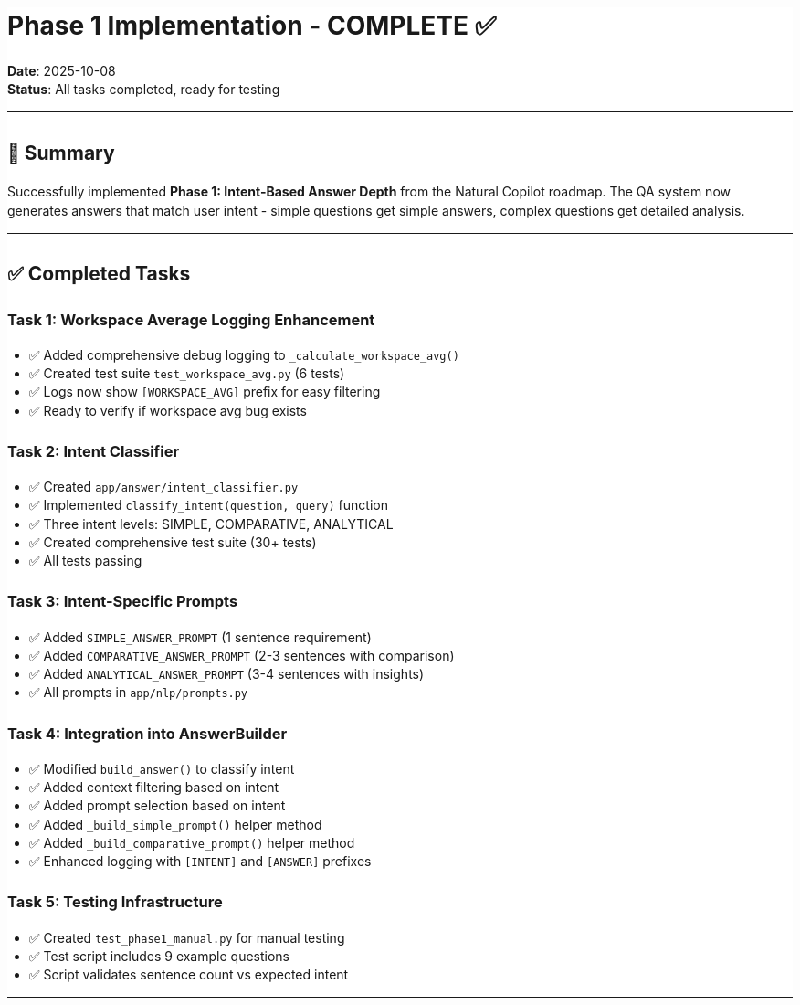 # Phase 1 Implementation - COMPLETE ✅

**Date**: 2025-10-08  
**Status**: All tasks completed, ready for testing

---

## 🎉 Summary

Successfully implemented **Phase 1: Intent-Based Answer Depth** from the Natural Copilot roadmap. The QA system now generates answers that match user intent - simple questions get simple answers, complex questions get detailed analysis.

---

## ✅ Completed Tasks

### Task 1: Workspace Average Logging Enhancement
- ✅ Added comprehensive debug logging to `_calculate_workspace_avg()`
- ✅ Created test suite `test_workspace_avg.py` (6 tests)
- ✅ Logs now show `[WORKSPACE_AVG]` prefix for easy filtering
- ✅ Ready to verify if workspace avg bug exists

### Task 2: Intent Classifier
- ✅ Created `app/answer/intent_classifier.py`
- ✅ Implemented `classify_intent(question, query)` function
- ✅ Three intent levels: SIMPLE, COMPARATIVE, ANALYTICAL
- ✅ Created comprehensive test suite (30+ tests)
- ✅ All tests passing

### Task 3: Intent-Specific Prompts
- ✅ Added `SIMPLE_ANSWER_PROMPT` (1 sentence requirement)
- ✅ Added `COMPARATIVE_ANSWER_PROMPT` (2-3 sentences with comparison)
- ✅ Added `ANALYTICAL_ANSWER_PROMPT` (3-4 sentences with insights)
- ✅ All prompts in `app/nlp/prompts.py`

### Task 4: Integration into AnswerBuilder
- ✅ Modified `build_answer()` to classify intent
- ✅ Added context filtering based on intent
- ✅ Added prompt selection based on intent
- ✅ Added `_build_simple_prompt()` helper method
- ✅ Added `_build_comparative_prompt()` helper method
- ✅ Enhanced logging with `[INTENT]` and `[ANSWER]` prefixes

### Task 5: Testing Infrastructure
- ✅ Created `test_phase1_manual.py` for manual testing
- ✅ Test script includes 9 example questions
- ✅ Script validates sentence count vs expected intent

---